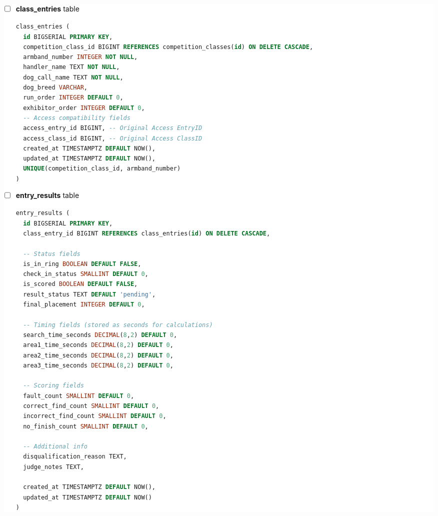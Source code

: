 - [ ] **class_entries** table
  ```sql
  class_entries (
    id BIGSERIAL PRIMARY KEY,
    competition_class_id BIGINT REFERENCES competition_classes(id) ON DELETE CASCADE,
    armband_number INTEGER NOT NULL,
    handler_name TEXT NOT NULL,
    dog_call_name TEXT NOT NULL,
    dog_breed VARCHAR,
    run_order INTEGER DEFAULT 0,
    exhibitor_order INTEGER DEFAULT 0,
    -- Access compatibility fields
    access_entry_id BIGINT, -- Original Access EntryID
    access_class_id BIGINT, -- Original Access ClassID
    created_at TIMESTAMPTZ DEFAULT NOW(),
    updated_at TIMESTAMPTZ DEFAULT NOW(),
    UNIQUE(competition_class_id, armband_number)
  )
  ```

- [ ] **entry_results** table
  ```sql
  entry_results (
    id BIGSERIAL PRIMARY KEY,
    class_entry_id BIGINT REFERENCES class_entries(id) ON DELETE CASCADE,

    -- Status fields
    is_in_ring BOOLEAN DEFAULT FALSE,
    check_in_status SMALLINT DEFAULT 0,
    is_scored BOOLEAN DEFAULT FALSE,
    result_status TEXT DEFAULT 'pending',
    final_placement INTEGER DEFAULT 0,

    -- Timing fields (stored as seconds for calculations)
    search_time_seconds DECIMAL(8,2) DEFAULT 0,
    area1_time_seconds DECIMAL(8,2) DEFAULT 0,
    area2_time_seconds DECIMAL(8,2) DEFAULT 0,
    area3_time_seconds DECIMAL(8,2) DEFAULT 0,

    -- Scoring fields
    fault_count SMALLINT DEFAULT 0,
    correct_find_count SMALLINT DEFAULT 0,
    incorrect_find_count SMALLINT DEFAULT 0,
    no_finish_count SMALLINT DEFAULT 0,

    -- Additional info
    disqualification_reason TEXT,
    judge_notes TEXT,

    created_at TIMESTAMPTZ DEFAULT NOW(),
    updated_at TIMESTAMPTZ DEFAULT NOW()
  )
  ```
